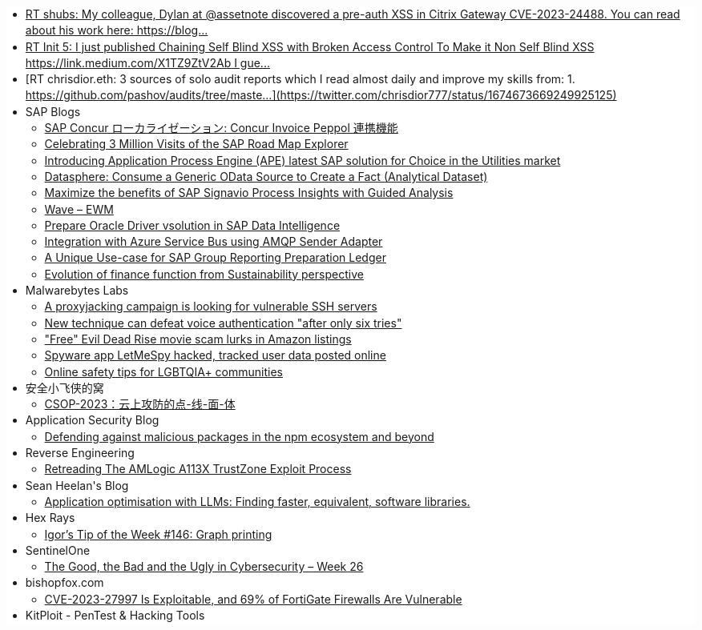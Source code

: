   - [RT shubs: My colleague, Dylan at @assetnote discovered a pre-auth XSS in Citrix Gateway CVE-2023-24488. You can read about his work here: https://blog...](https://twitter.com/infosec_au/status/1674786106381070342)
  - [RT Init 5: I just published Chaining Self Blind XSS with Broken Access Control To Make it Non Self Blind XSS https://link.medium.com/X1TZ9ZtV2Ab I gue...](https://twitter.com/ReebootToInit5/status/1674674120905347072)
  - [RT chrisdior.eth: 3 sources of solo audit reports which I read almost daily and improve my skills from: 1. https://github.com/pashov/audits/tree/maste...](https://twitter.com/chrisdior777/status/1674673669249925125)
- SAP Blogs
  - [SAP Concur ローカライゼーション: Concur Invoice Peppol 連携機能](https://blogs.sap.com/2023/06/30/sap-concur-%e3%83%ad%e3%83%bc%e3%82%ab%e3%83%a9%e3%82%a4%e3%82%bc%e3%83%bc%e3%82%b7%e3%83%a7%e3%83%b3-concur-invoice-peppol-%e9%80%a3%e6%90%ba%e6%a9%9f%e8%83%bd/)
  - [Celebrating 3 Million Visits of the SAP Road Map Explorer](https://blogs.sap.com/2023/06/30/celebrating-3-million-visits-of-the-sap-road-map-explorer/)
  - [Introducing Application Process Engine (APE) latest SAP solution for Choice in the Utilities market](https://blogs.sap.com/2023/06/30/introducing-application-process-engine-ape-latest-sap-solution-for-choice-in-the-utilities-market/)
  - [Datasphere: Consume a Generic OData Source to Create a Fact (Analytical Dataset)](https://blogs.sap.com/2023/06/30/datasphere-consume-a-generic-odata-source-to-create-a-fact-analytical-dataset/)
  - [Maximize the benefits of SAP Signavio Process Insights with Guided Analysis](https://blogs.sap.com/2023/06/30/maximize-the-benefits-of-sap-signavio-process-insights-with-guided-analysis/)
  - [Wave – EWM](https://blogs.sap.com/2023/06/30/wave-ewm/)
  - [Prepare Oracle Driver vsolution in SAP Data Intelligence](https://blogs.sap.com/2023/06/30/prepare-oracle-driver-vsolution-in-sap-data-intelligence/)
  - [Integration with Azure Service Bus using AMQP Sender Adapter](https://blogs.sap.com/2023/06/30/integration-with-azure-service-bus-using-amqp-sender-adapter/)
  - [A Unique Use-case for SAP Group Reporting Preparation Ledger](https://blogs.sap.com/2023/06/30/a-unique-use-case-for-sap-group-reporting-preparation-ledger/)
  - [Evolution of finance function from Sustainability perspective](https://blogs.sap.com/2023/06/30/evolution-of-finance-function-from-sustainability-perspective/)
- Malwarebytes Labs
  - [A proxyjacking campaign is looking for vulnerable SSH servers](https://www.malwarebytes.com/blog/news/2023/06/a-proxyjacking-campaign-is-looking-for-vulnerable-ssh-servers)
  - [New technique can defeat voice authentication "after only six tries"](https://www.malwarebytes.com/blog/news/2023/06/new-technique-can-defeat-voice-authentication-in-just-6-attempts)
  - ["Free" Evil Dead Rise movie scam lurks in Amazon listings](https://www.malwarebytes.com/blog/news/2023/06/free-evil-dead-rise-movie-scam-lurks-in-amazon-listings)
  - [Spyware app LetMeSpy hacked, tracked user data posted online](https://www.malwarebytes.com/blog/news/2023/06/phone-monitoring-app-letmespy-hacked-victim-data-posted-online)
  - [Online safety tips for LGBTQIA+ communities](https://www.malwarebytes.com/blog/personal/2023/06/online-safety-tips-for-lgbtqia-communities)
- 安全小飞侠的窝
  - [CSOP-2023：云上攻防的点-线-面-体](http://avfisher.win/archives/1414)
- Application Security Blog
  - [Defending against malicious packages in the npm ecosystem and beyond](https://www.synopsys.com/blogs/software-security/malicious-packages-npm/)
- Reverse Engineering
  - [Retreading The AMLogic A113X TrustZone Exploit Process](https://www.reddit.com/r/ReverseEngineering/comments/14n2edl/retreading_the_amlogic_a113x_trustzone_exploit/)
- Sean Heelan's Blog
  - [Application optimisation with LLMs: Finding faster, equivalent, software libraries.](https://sean.heelan.io/2023/06/30/application-optimisation-with-llms-finding-faster-equivalent-software-libraries/)
- Hex Rays
  - [Igor’s Tip of the Week #146: Graph printing](https://hex-rays.com/blog/igors-tip-of-the-week-146-graph-printing/)
- SentinelOne
  - [The Good, the Bad and the Ugly in Cybersecurity – Week 26](https://www.sentinelone.com/blog/the-good-the-bad-and-the-ugly-in-cybersecurity-week-26-4/)
- bishopfox.com
  - [CVE-2023-27997 Is Exploitable, and 69% of FortiGate Firewalls Are Vulnerable](https://bishopfox.com/blog/cve-2023-27997-exploitable-and-fortigate-firewalls-vulnerable)
- KitPloit - PenTest & Hacking Tools
